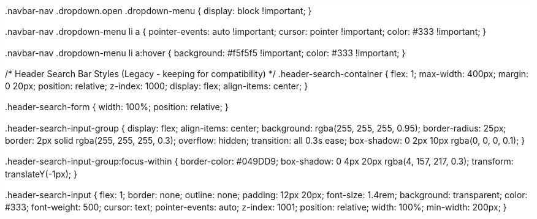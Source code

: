 .navbar-nav .dropdown.open .dropdown-menu {
  display: block !important;
}

.navbar-nav .dropdown-menu li a {
  pointer-events: auto !important;
  cursor: pointer !important;
  color: #333 !important;
}

.navbar-nav .dropdown-menu li a:hover {
  background: #f5f5f5 !important;
  color: #333 !important;
}

/* Header Search Bar Styles (Legacy - keeping for compatibility) */
.header-search-container {
  flex: 1;
  max-width: 400px;
  margin: 0 20px;
  position: relative;
  z-index: 1000;
  display: flex;
  align-items: center;
}

.header-search-form {
  width: 100%;
  position: relative;
}

.header-search-input-group {
  display: flex;
  align-items: center;
  background: rgba(255, 255, 255, 0.95);
  border-radius: 25px;
  border: 2px solid rgba(255, 255, 255, 0.3);
  overflow: hidden;
  transition: all 0.3s ease;
  box-shadow: 0 2px 10px rgba(0, 0, 0, 0.1);
}

.header-search-input-group:focus-within {
  border-color: #049DD9;
  box-shadow: 0 4px 20px rgba(4, 157, 217, 0.3);
  transform: translateY(-1px);
}

.header-search-input {
  flex: 1;
  border: none;
  outline: none;
  padding: 12px 20px;
  font-size: 1.4rem;
  background: transparent;
  color: #333;
  font-weight: 500;
  cursor: text;
  pointer-events: auto;
  z-index: 1001;
  position: relative;
  width: 100%;
  min-width: 200px;
}
